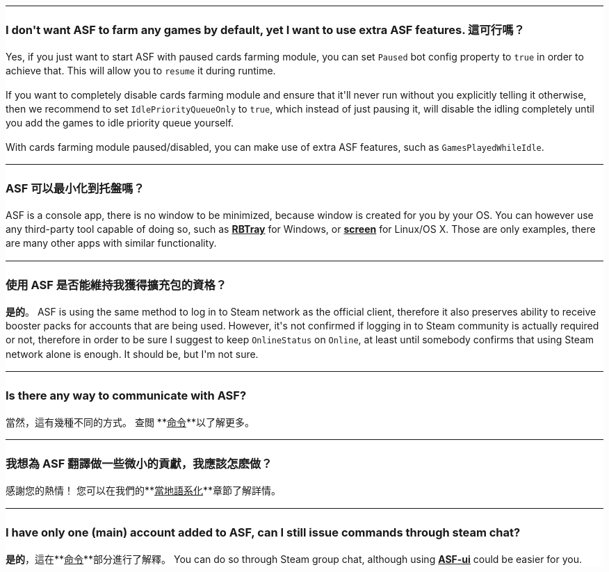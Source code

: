 * * *

### I don't want ASF to farm any games by default, yet I want to use extra ASF features. 這可行嗎？

Yes, if you just want to start ASF with paused cards farming module, you can set `Paused` bot config property to `true` in order to achieve that. This will allow you to `resume` it during runtime.

If you want to completely disable cards farming module and ensure that it'll never run without you explicitly telling it otherwise, then we recommend to set `IdlePriorityQueueOnly` to `true`, which instead of just pausing it, will disable the idling completely until you add the games to idle priority queue yourself.

With cards farming module paused/disabled, you can make use of extra ASF features, such as `GamesPlayedWhileIdle`.

* * *

### ASF 可以最小化到托盤嗎？

ASF is a console app, there is no window to be minimized, because window is created for you by your OS. You can however use any third-party tool capable of doing so, such as **[RBTray](http://rbtray.sourceforge.net)** for Windows, or **[screen](https://linux.die.net/man/1/screen)** for Linux/OS X. Those are only examples, there are many other apps with similar functionality.

* * *

### 使用 ASF 是否能維持我獲得擴充包的資格？

**是的**。 ASF is using the same method to log in to Steam network as the official client, therefore it also preserves ability to receive booster packs for accounts that are being used. However, it's not confirmed if logging in to Steam community is actually required or not, therefore in order to be sure I suggest to keep `OnlineStatus` on `Online`, at least until somebody confirms that using Steam network alone is enough. It should be, but I'm not sure.

* * *

### Is there any way to communicate with ASF?

當然，這有幾種不同的方式。 查閲 **[命令](https://github.com/JustArchiNET/ArchiSteamFarm/wiki/Commands)**以了解更多。

* * *

### 我想為 ASF 翻譯做一些微小的貢獻，我應該怎麽做？

感謝您的熱情！ 您可以在我們的**[當地語系化](https://github.com/JustArchiNET/ArchiSteamFarm/wiki/Localization)**章節了解詳情。

* * *

### I have only one (main) account added to ASF, can I still issue commands through steam chat?

**是的**，這在**[命令](https://github.com/JustArchiNET/ArchiSteamFarm/wiki/Commands#notes)**部分進行了解釋。 You can do so through Steam group chat, although using **[ASF-ui](https://github.com/JustArchiNET/ArchiSteamFarm/wiki/IPC#asf-ui)** could be easier for you.

